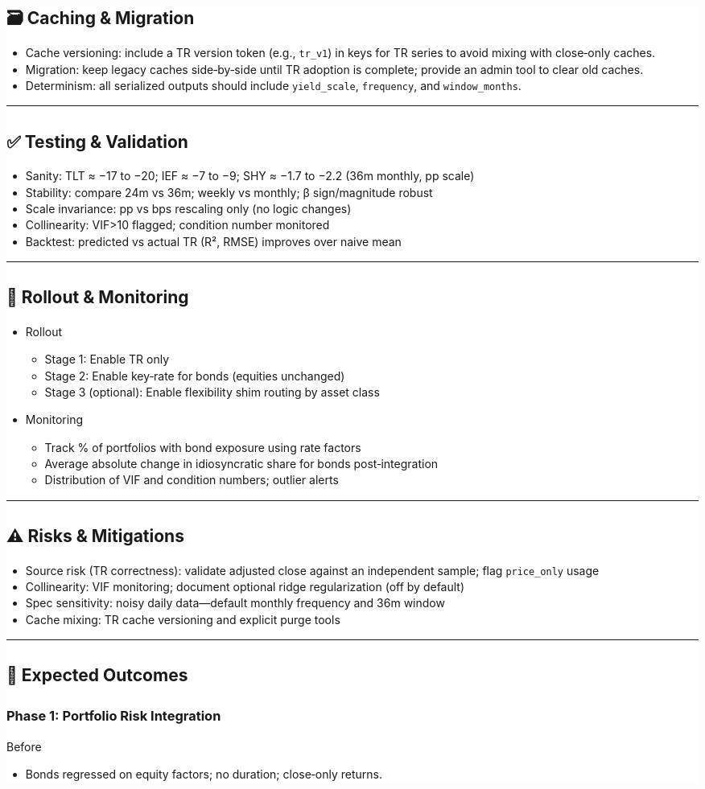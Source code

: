 
## **🗃️ Caching & Migration**

- Cache versioning: include a TR version token (e.g., `tr_v1`) in keys for TR series to avoid mixing with close‑only caches.
- Migration: keep legacy caches side‑by‑side until TR adoption is complete; provide an admin tool to clear old caches.
- Determinism: all serialized outputs should include `yield_scale`, `frequency`, and `window_months`.

---

## **✅ Testing & Validation**

- Sanity: TLT ≈ −17 to −20; IEF ≈ −7 to −9; SHY ≈ −1.7 to −2.2 (36m monthly, pp scale)
- Stability: compare 24m vs 36m; weekly vs monthly; β sign/magnitude robust
- Scale invariance: pp vs bps rescaling only (no logic changes)
- Collinearity: VIF>10 flagged; condition number monitored
- Backtest: predicted vs actual TR (R², RMSE) improves over naive mean

---

## **🚀 Rollout & Monitoring**

- Rollout
  - Stage 1: Enable TR only
  - Stage 2: Enable key‑rate for bonds (equities unchanged)
  - Stage 3 (optional): Enable flexibility shim routing by asset class

- Monitoring
  - Track % of portfolios with bond exposure using rate factors
  - Average absolute change in idiosyncratic share for bonds post‑integration
  - Distribution of VIF and condition numbers; outlier alerts

---

## **⚠️ Risks & Mitigations**

- Source risk (TR correctness): validate adjusted close against an independent sample; flag `price_only` usage
- Collinearity: VIF monitoring; document optional ridge regularization (off by default)
- Spec sensitivity: noisy daily data—default monthly frequency and 36m window
- Cache mixing: TR cache versioning and explicit purge tools

---

## **🎯 Expected Outcomes**

### **Phase 1: Portfolio Risk Integration**
Before
- Bonds regressed on equity factors; no duration; close‑only returns.
